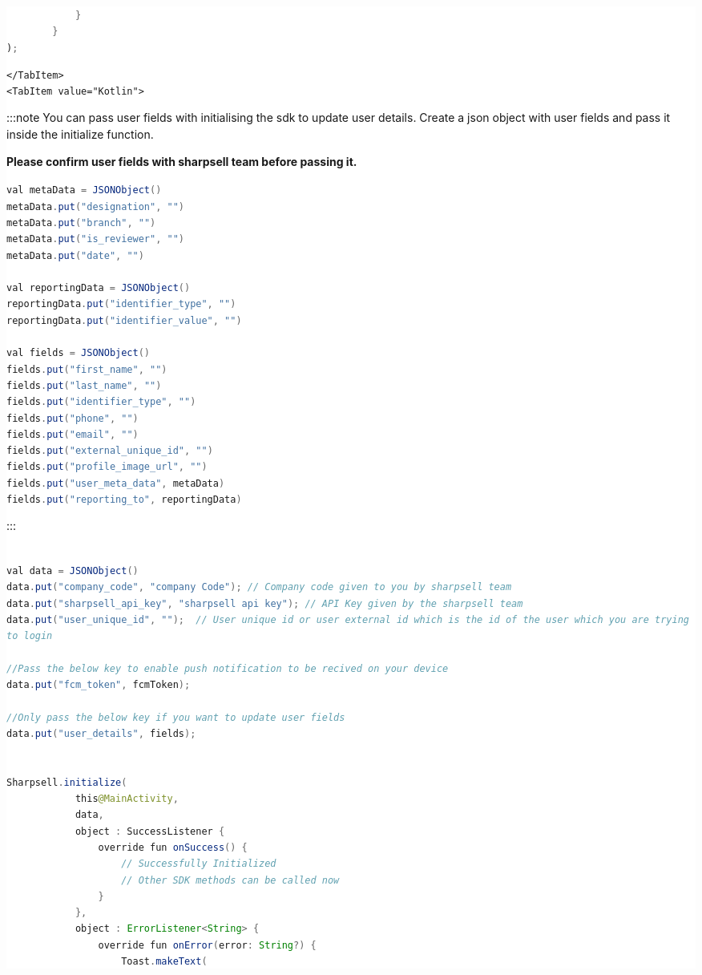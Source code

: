 ```java
            }
        }
);
```

```mdx-code-block
</TabItem>
<TabItem value="Kotlin">
```
:::note
You can pass user fields with initialising the sdk to update user details.
Create a json object with user fields and pass it inside the initialize function.

**Please confirm user fields with sharpsell team before passing it.**
```java
val metaData = JSONObject()
metaData.put("designation", "")
metaData.put("branch", "")
metaData.put("is_reviewer", "")
metaData.put("date", "")

val reportingData = JSONObject()
reportingData.put("identifier_type", "")
reportingData.put("identifier_value", "")

val fields = JSONObject()
fields.put("first_name", "")
fields.put("last_name", "")
fields.put("identifier_type", "")
fields.put("phone", "")
fields.put("email", "")
fields.put("external_unique_id", "")
fields.put("profile_image_url", "")
fields.put("user_meta_data", metaData)
fields.put("reporting_to", reportingData)
```
:::

```java

val data = JSONObject()
data.put("company_code", "company Code"); // Company code given to you by sharpsell team
data.put("sharpsell_api_key", "sharpsell api key"); // API Key given by the sharpsell team
data.put("user_unique_id", "");  // User unique id or user external id which is the id of the user which you are trying to login

//Pass the below key to enable push notification to be recived on your device
data.put("fcm_token", fcmToken);

//Only pass the below key if you want to update user fields
data.put("user_details", fields);


Sharpsell.initialize(
            this@MainActivity,
            data,
            object : SuccessListener {
                override fun onSuccess() {
                    // Successfully Initialized
                    // Other SDK methods can be called now
                }
            },
            object : ErrorListener<String> {
                override fun onError(error: String?) {
                    Toast.makeText(
```